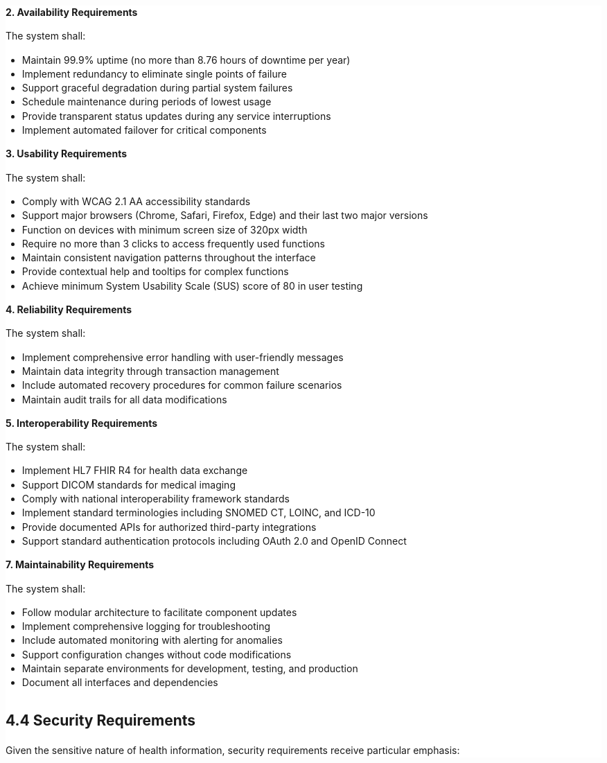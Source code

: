 **2\. Availability Requirements**

The system shall:

- Maintain 99.9% uptime (no more than 8.76 hours of downtime per year)
- Implement redundancy to eliminate single points of failure
- Support graceful degradation during partial system failures
- Schedule maintenance during periods of lowest usage
- Provide transparent status updates during any service interruptions
- Implement automated failover for critical components

**3\. Usability Requirements**

The system shall:

- Comply with WCAG 2.1 AA accessibility standards
- Support major browsers (Chrome, Safari, Firefox, Edge) and their last two major versions
- Function on devices with minimum screen size of 320px width
- Require no more than 3 clicks to access frequently used functions
- Maintain consistent navigation patterns throughout the interface
- Provide contextual help and tooltips for complex functions
- Achieve minimum System Usability Scale (SUS) score of 80 in user testing

**4\. Reliability Requirements**

The system shall:

- Implement comprehensive error handling with user-friendly messages
- Maintain data integrity through transaction management
- Include automated recovery procedures for common failure scenarios
- Maintain audit trails for all data modifications

**5\. Interoperability Requirements**

The system shall:

- Implement HL7 FHIR R4 for health data exchange
- Support DICOM standards for medical imaging
- Comply with national interoperability framework standards
- Implement standard terminologies including SNOMED CT, LOINC, and ICD-10
- Provide documented APIs for authorized third-party integrations
- Support standard authentication protocols including OAuth 2.0 and OpenID Connect

**7\. Maintainability Requirements**

The system shall:

- Follow modular architecture to facilitate component updates
- Implement comprehensive logging for troubleshooting
- Include automated monitoring with alerting for anomalies
- Support configuration changes without code modifications
- Maintain separate environments for development, testing, and production
- Document all interfaces and dependencies

## 4.4 Security Requirements

Given the sensitive nature of health information, security requirements receive particular emphasis:
